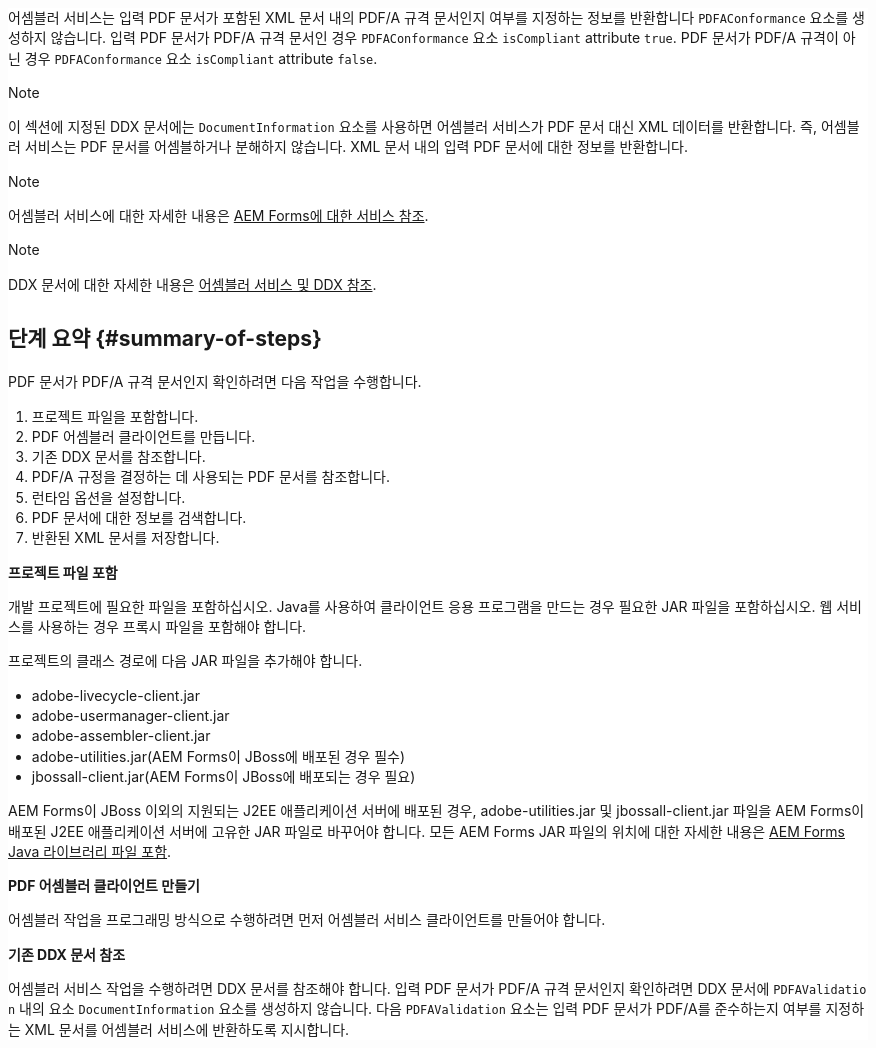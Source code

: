 어셈블러 서비스는 입력 PDF 문서가 포함된 XML 문서 내의 PDF/A 규격 문서인지 여부를 지정하는 정보를 반환합니다 `PDFAConformance` 요소를 생성하지 않습니다. 입력 PDF 문서가 PDF/A 규격 문서인 경우 `PDFAConformance` 요소 `isCompliant` attribute `true`. PDF 문서가 PDF/A 규격이 아닌 경우 `PDFAConformance` 요소 `isCompliant` attribute `false`.

>[!NOTE]
>
>이 섹션에 지정된 DDX 문서에는 `DocumentInformation` 요소를 사용하면 어셈블러 서비스가 PDF 문서 대신 XML 데이터를 반환합니다. 즉, 어셈블러 서비스는 PDF 문서를 어셈블하거나 분해하지 않습니다. XML 문서 내의 입력 PDF 문서에 대한 정보를 반환합니다.

>[!NOTE]
>
>어셈블러 서비스에 대한 자세한 내용은 [AEM Forms에 대한 서비스 참조](https://www.adobe.com/go/learn_aemforms_services_63).

>[!NOTE]
>
>DDX 문서에 대한 자세한 내용은 [어셈블러 서비스 및 DDX 참조](https://www.adobe.com/go/learn_aemforms_ddx_63).

## 단계 요약 {#summary-of-steps}

PDF 문서가 PDF/A 규격 문서인지 확인하려면 다음 작업을 수행합니다.

1. 프로젝트 파일을 포함합니다.
1. PDF 어셈블러 클라이언트를 만듭니다.
1. 기존 DDX 문서를 참조합니다.
1. PDF/A 규정을 결정하는 데 사용되는 PDF 문서를 참조합니다.
1. 런타임 옵션을 설정합니다.
1. PDF 문서에 대한 정보를 검색합니다.
1. 반환된 XML 문서를 저장합니다.

**프로젝트 파일 포함**

개발 프로젝트에 필요한 파일을 포함하십시오. Java를 사용하여 클라이언트 응용 프로그램을 만드는 경우 필요한 JAR 파일을 포함하십시오. 웹 서비스를 사용하는 경우 프록시 파일을 포함해야 합니다.

프로젝트의 클래스 경로에 다음 JAR 파일을 추가해야 합니다.

* adobe-livecycle-client.jar
* adobe-usermanager-client.jar
* adobe-assembler-client.jar
* adobe-utilities.jar(AEM Forms이 JBoss에 배포된 경우 필수)
* jbossall-client.jar(AEM Forms이 JBoss에 배포되는 경우 필요)

AEM Forms이 JBoss 이외의 지원되는 J2EE 애플리케이션 서버에 배포된 경우, adobe-utilities.jar 및 jbossall-client.jar 파일을 AEM Forms이 배포된 J2EE 애플리케이션 서버에 고유한 JAR 파일로 바꾸어야 합니다. 모든 AEM Forms JAR 파일의 위치에 대한 자세한 내용은 [AEM Forms Java 라이브러리 파일 포함](/help/forms/developing/invoking-aem-forms-using-java.md#including-aem-forms-java-library-files).

**PDF 어셈블러 클라이언트 만들기**

어셈블러 작업을 프로그래밍 방식으로 수행하려면 먼저 어셈블러 서비스 클라이언트를 만들어야 합니다.

**기존 DDX 문서 참조**

어셈블러 서비스 작업을 수행하려면 DDX 문서를 참조해야 합니다. 입력 PDF 문서가 PDF/A 규격 문서인지 확인하려면 DDX 문서에 `PDFAValidation` 내의 요소 `DocumentInformation` 요소를 생성하지 않습니다. 다음 `PDFAValidation` 요소는 입력 PDF 문서가 PDF/A를 준수하는지 여부를 지정하는 XML 문서를 어셈블러 서비스에 반환하도록 지시합니다.
